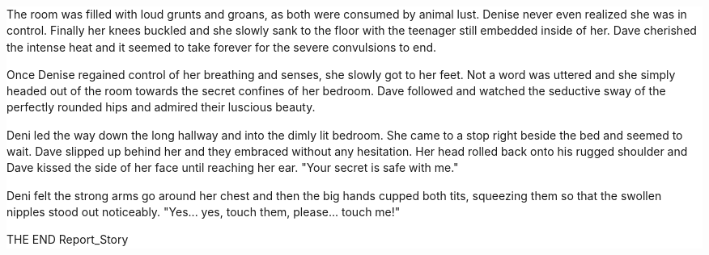  The room was filled with loud grunts and groans, as both were consumed by animal lust. Denise never even realized she was in control. Finally her knees buckled and she slowly sank to the floor with the teenager still embedded inside of her. Dave cherished the intense heat and it seemed to take forever for the severe convulsions to end. 

 Once Denise regained control of her breathing and senses, she slowly got to her feet. Not a word was uttered and she simply headed out of the room towards the secret confines of her bedroom. Dave followed and watched the seductive sway of the perfectly rounded hips and admired their luscious beauty. 

 Deni led the way down the long hallway and into the dimly lit bedroom. She came to a stop right beside the bed and seemed to wait. Dave slipped up behind her and they embraced without any hesitation. Her head rolled back onto his rugged shoulder and Dave kissed the side of her face until reaching her ear. "Your secret is safe with me." 

 Deni felt the strong arms go around her chest and then the big hands cupped both tits, squeezing them so that the swollen nipples stood out noticeably. "Yes... yes, touch them, please... touch me!" 

 THE END Report_Story 